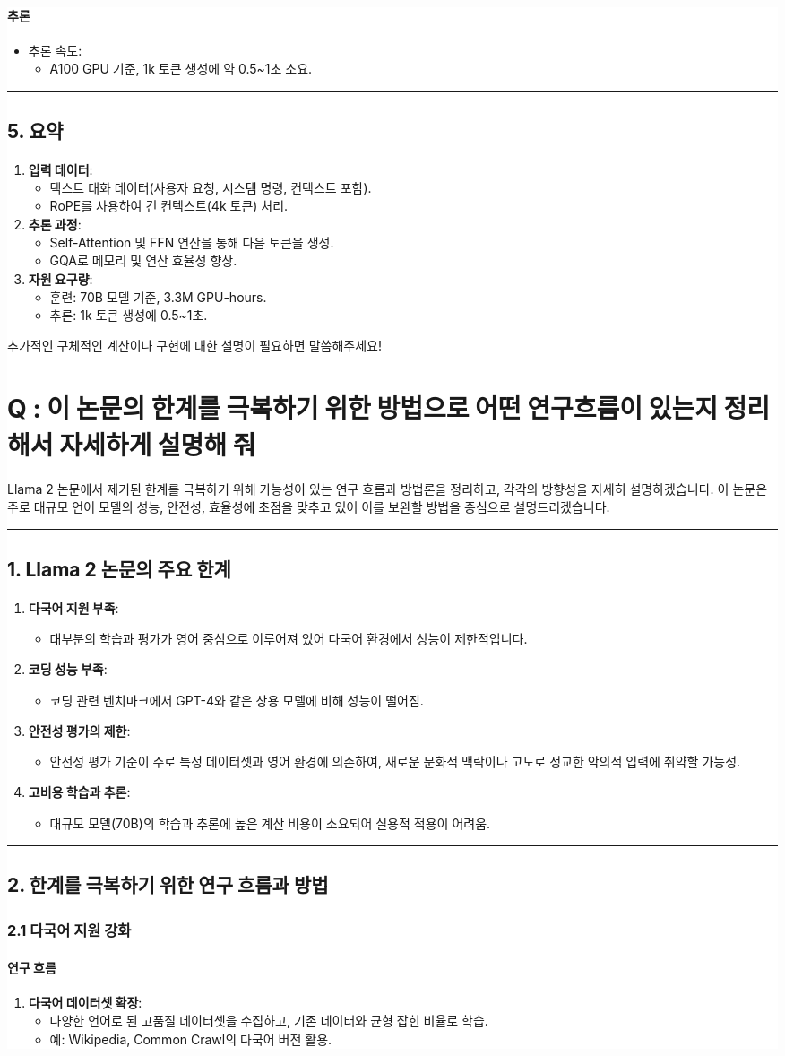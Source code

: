 #### **추론**
- 추론 속도:
  - A100 GPU 기준, 1k 토큰 생성에 약 0.5~1초 소요.

---

## **5. 요약**
1. **입력 데이터**:
   - 텍스트 대화 데이터(사용자 요청, 시스템 명령, 컨텍스트 포함).
   - RoPE를 사용하여 긴 컨텍스트(4k 토큰) 처리.
2. **추론 과정**:
   - Self-Attention 및 FFN 연산을 통해 다음 토큰을 생성.
   - GQA로 메모리 및 연산 효율성 향상.
3. **자원 요구량**:
   - 훈련: 70B 모델 기준, 3.3M GPU-hours.
   - 추론: 1k 토큰 생성에 0.5~1초.

추가적인 구체적인 계산이나 구현에 대한 설명이 필요하면 말씀해주세요!

# Q : 이 논문의 한계를 극복하기 위한 방법으로 어떤 연구흐름이 있는지 정리해서 자세하게 설명해 줘



Llama 2 논문에서 제기된 한계를 극복하기 위해 가능성이 있는 연구 흐름과 방법론을 정리하고, 각각의 방향성을 자세히 설명하겠습니다. 이 논문은 주로 대규모 언어 모델의 성능, 안전성, 효율성에 초점을 맞추고 있어 이를 보완할 방법을 중심으로 설명드리겠습니다.

---

## **1. Llama 2 논문의 주요 한계**
1. **다국어 지원 부족**:
   - 대부분의 학습과 평가가 영어 중심으로 이루어져 있어 다국어 환경에서 성능이 제한적입니다.

2. **코딩 성능 부족**:
   - 코딩 관련 벤치마크에서 GPT-4와 같은 상용 모델에 비해 성능이 떨어짐.

3. **안전성 평가의 제한**:
   - 안전성 평가 기준이 주로 특정 데이터셋과 영어 환경에 의존하여, 새로운 문화적 맥락이나 고도로 정교한 악의적 입력에 취약할 가능성.

4. **고비용 학습과 추론**:
   - 대규모 모델(70B)의 학습과 추론에 높은 계산 비용이 소요되어 실용적 적용이 어려움.

---

## **2. 한계를 극복하기 위한 연구 흐름과 방법**

### **2.1 다국어 지원 강화**
#### **연구 흐름**
1. **다국어 데이터셋 확장**:
   - 다양한 언어로 된 고품질 데이터셋을 수집하고, 기존 데이터와 균형 잡힌 비율로 학습.
   - 예: Wikipedia, Common Crawl의 다국어 버전 활용.
